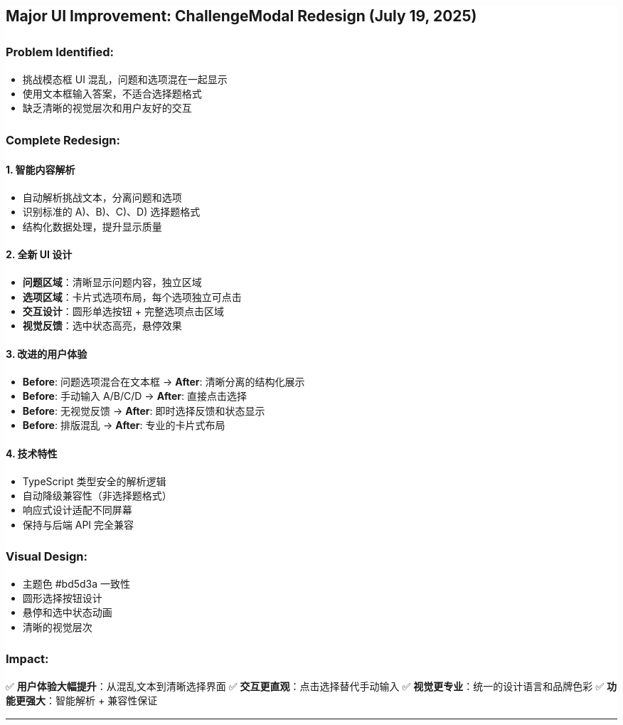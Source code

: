 ## Major UI Improvement: ChallengeModal Redesign (July 19, 2025)

### Problem Identified:

- 挑战模态框 UI 混乱，问题和选项混在一起显示
- 使用文本框输入答案，不适合选择题格式
- 缺乏清晰的视觉层次和用户友好的交互

### Complete Redesign:

#### 1. **智能内容解析**

- 自动解析挑战文本，分离问题和选项
- 识别标准的 A)、B)、C)、D) 选择题格式
- 结构化数据处理，提升显示质量

#### 2. **全新 UI 设计**

- **问题区域**：清晰显示问题内容，独立区域
- **选项区域**：卡片式选项布局，每个选项独立可点击
- **交互设计**：圆形单选按钮 + 完整选项点击区域
- **视觉反馈**：选中状态高亮，悬停效果

#### 3. **改进的用户体验**

- **Before**: 问题选项混合在文本框 → **After**: 清晰分离的结构化展示
- **Before**: 手动输入 A/B/C/D → **After**: 直接点击选择
- **Before**: 无视觉反馈 → **After**: 即时选择反馈和状态显示
- **Before**: 排版混乱 → **After**: 专业的卡片式布局

#### 4. **技术特性**

- TypeScript 类型安全的解析逻辑
- 自动降级兼容性（非选择题格式）
- 响应式设计适配不同屏幕
- 保持与后端 API 完全兼容

### Visual Design:

- 主题色 #bd5d3a 一致性
- 圆形选择按钮设计
- 悬停和选中状态动画
- 清晰的视觉层次

### Impact:

✅ **用户体验大幅提升**：从混乱文本到清晰选择界面
✅ **交互更直观**：点击选择替代手动输入
✅ **视觉更专业**：统一的设计语言和品牌色彩
✅ **功能更强大**：智能解析 + 兼容性保证

---
